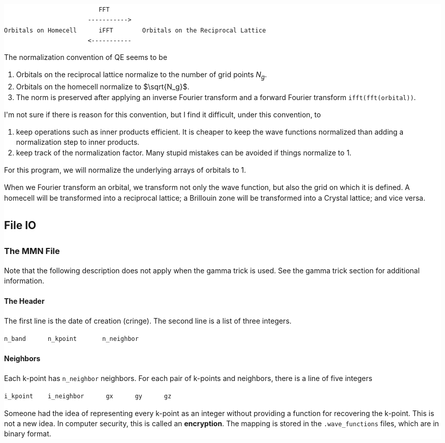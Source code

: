 ```
                          FFT         
                       ----------->   
Orbitals on Homecell      iFFT        Orbitals on the Reciprocal Lattice
                       <-----------                                     

```

The normalization convention of QE seems to be 

1. Orbitals on the reciprocal lattice normalize to the number of grid points $N_g$.
2. Orbitals on the homecell normalize to $\sqrt{N_g}$.
3. The norm is preserved after applying an inverse Fourier transform and a forward Fourier transform `ifft(fft(orbital))`.

I'm not sure if there is reason for this convention, but I find it difficult, under this convention, to 

1. keep operations such as inner products efficient. It is cheaper to keep the
wave functions normalized than adding a normalization step to inner products.
2. keep track of the normalization factor. Many stupid mistakes can be avoided if things normalize to $1$.

For this program, we will normalize the underlying arrays of orbitals to $1$.

When we Fourier transform an orbital, we transform not only the wave function,
but also the grid on which it is defined. A homecell will be transformed into a
reciprocal lattice; a Brillouin zone will be transformed into a Crystal lattice;
and vice versa.

## File IO

### The MMN File

Note that the following description does not apply when the gamma trick is used.
See the gamma trick section for additional information.

#### The Header

The first line is the date of creation (cringe). 
The second line is a list of three integers. 

```
n_band      n_kpoint       n_neighbor
```

#### Neighbors

Each k-point has `n_neighbor` neighbors. For each pair of k-points and neighbors,
there is a line of five integers

```
i_kpoint    i_neighbor      gx      gy      gz
```

Someone had the idea of representing every k-point as an integer without 
providing a function for recovering the k-point. This is not a new idea. In computer security, this is
called an **encryption**. The mapping is stored in the `.wave_functions` files, which are in binary format.
